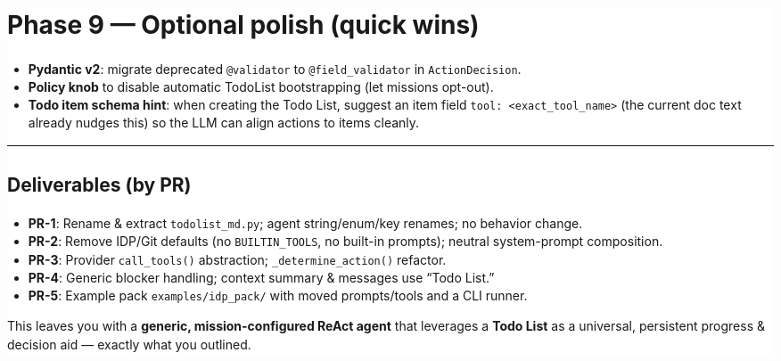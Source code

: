 # Phase 9 — Optional polish (quick wins)

* **Pydantic v2**: migrate deprecated `@validator` to `@field_validator` in `ActionDecision`.
* **Policy knob** to disable automatic TodoList bootstrapping (let missions opt-out).
* **Todo item schema hint**: when creating the Todo List, suggest an item field `tool: <exact_tool_name>` (the current doc text already nudges this) so the LLM can align actions to items cleanly.

---

## Deliverables (by PR)

* **PR-1**: Rename & extract `todolist_md.py`; agent string/enum/key renames; no behavior change.
* **PR-2**: Remove IDP/Git defaults (no `BUILTIN_TOOLS`, no built-in prompts); neutral system-prompt composition.
* **PR-3**: Provider `call_tools()` abstraction; `_determine_action()` refactor.
* **PR-4**: Generic blocker handling; context summary & messages use “Todo List.”
* **PR-5**: Example pack `examples/idp_pack/` with moved prompts/tools and a CLI runner.

This leaves you with a **generic, mission-configured ReAct agent** that leverages a **Todo List** as a universal, persistent progress & decision aid — exactly what you outlined.
